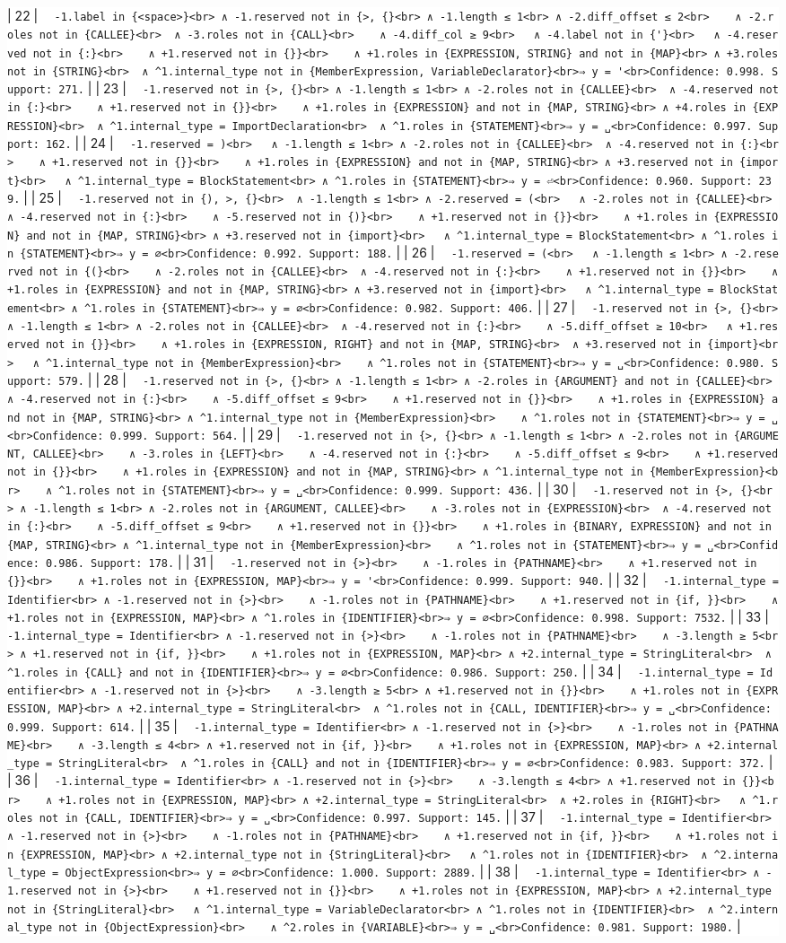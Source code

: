 | 22 | `  -1.label in {<space>}<br>	∧ -1.reserved not in {>, {}<br>	∧ -1.length ≤ 1<br>	∧ -2.diff_offset ≤ 2<br>	∧ -2.roles not in {CALLEE}<br>	∧ -3.roles not in {CALL}<br>	∧ -4.diff_col ≥ 9<br>	∧ -4.label not in {'}<br>	∧ -4.reserved not in {:}<br>	∧ +1.reserved not in {}}<br>	∧ +1.roles in {EXPRESSION, STRING} and not in {MAP}<br>	∧ +3.roles not in {STRING}<br>	∧ ^1.internal_type not in {MemberExpression, VariableDeclarator}<br>⇒ y = '<br>Confidence: 0.998. Support: 271.` |
| 23 | `  -1.reserved not in {>, {}<br>	∧ -1.length ≤ 1<br>	∧ -2.roles not in {CALLEE}<br>	∧ -4.reserved not in {:}<br>	∧ +1.reserved not in {}}<br>	∧ +1.roles in {EXPRESSION} and not in {MAP, STRING}<br>	∧ +4.roles in {EXPRESSION}<br>	∧ ^1.internal_type = ImportDeclaration<br>	∧ ^1.roles in {STATEMENT}<br>⇒ y = ␣<br>Confidence: 0.997. Support: 162.` |
| 24 | `  -1.reserved = )<br>	∧ -1.length ≤ 1<br>	∧ -2.roles not in {CALLEE}<br>	∧ -4.reserved not in {:}<br>	∧ +1.reserved not in {}}<br>	∧ +1.roles in {EXPRESSION} and not in {MAP, STRING}<br>	∧ +3.reserved not in {import}<br>	∧ ^1.internal_type = BlockStatement<br>	∧ ^1.roles in {STATEMENT}<br>⇒ y = ⏎<br>Confidence: 0.960. Support: 239.` |
| 25 | `  -1.reserved not in {), >, {}<br>	∧ -1.length ≤ 1<br>	∧ -2.reserved = (<br>	∧ -2.roles not in {CALLEE}<br>	∧ -4.reserved not in {:}<br>	∧ -5.reserved not in {)}<br>	∧ +1.reserved not in {}}<br>	∧ +1.roles in {EXPRESSION} and not in {MAP, STRING}<br>	∧ +3.reserved not in {import}<br>	∧ ^1.internal_type = BlockStatement<br>	∧ ^1.roles in {STATEMENT}<br>⇒ y = ∅<br>Confidence: 0.992. Support: 188.` |
| 26 | `  -1.reserved = (<br>	∧ -1.length ≤ 1<br>	∧ -2.reserved not in {(}<br>	∧ -2.roles not in {CALLEE}<br>	∧ -4.reserved not in {:}<br>	∧ +1.reserved not in {}}<br>	∧ +1.roles in {EXPRESSION} and not in {MAP, STRING}<br>	∧ +3.reserved not in {import}<br>	∧ ^1.internal_type = BlockStatement<br>	∧ ^1.roles in {STATEMENT}<br>⇒ y = ∅<br>Confidence: 0.982. Support: 406.` |
| 27 | `  -1.reserved not in {>, {}<br>	∧ -1.length ≤ 1<br>	∧ -2.roles not in {CALLEE}<br>	∧ -4.reserved not in {:}<br>	∧ -5.diff_offset ≥ 10<br>	∧ +1.reserved not in {}}<br>	∧ +1.roles in {EXPRESSION, RIGHT} and not in {MAP, STRING}<br>	∧ +3.reserved not in {import}<br>	∧ ^1.internal_type not in {MemberExpression}<br>	∧ ^1.roles not in {STATEMENT}<br>⇒ y = ␣<br>Confidence: 0.980. Support: 579.` |
| 28 | `  -1.reserved not in {>, {}<br>	∧ -1.length ≤ 1<br>	∧ -2.roles in {ARGUMENT} and not in {CALLEE}<br>	∧ -4.reserved not in {:}<br>	∧ -5.diff_offset ≤ 9<br>	∧ +1.reserved not in {}}<br>	∧ +1.roles in {EXPRESSION} and not in {MAP, STRING}<br>	∧ ^1.internal_type not in {MemberExpression}<br>	∧ ^1.roles not in {STATEMENT}<br>⇒ y = ␣<br>Confidence: 0.999. Support: 564.` |
| 29 | `  -1.reserved not in {>, {}<br>	∧ -1.length ≤ 1<br>	∧ -2.roles not in {ARGUMENT, CALLEE}<br>	∧ -3.roles in {LEFT}<br>	∧ -4.reserved not in {:}<br>	∧ -5.diff_offset ≤ 9<br>	∧ +1.reserved not in {}}<br>	∧ +1.roles in {EXPRESSION} and not in {MAP, STRING}<br>	∧ ^1.internal_type not in {MemberExpression}<br>	∧ ^1.roles not in {STATEMENT}<br>⇒ y = ␣<br>Confidence: 0.999. Support: 436.` |
| 30 | `  -1.reserved not in {>, {}<br>	∧ -1.length ≤ 1<br>	∧ -2.roles not in {ARGUMENT, CALLEE}<br>	∧ -3.roles not in {EXPRESSION}<br>	∧ -4.reserved not in {:}<br>	∧ -5.diff_offset ≤ 9<br>	∧ +1.reserved not in {}}<br>	∧ +1.roles in {BINARY, EXPRESSION} and not in {MAP, STRING}<br>	∧ ^1.internal_type not in {MemberExpression}<br>	∧ ^1.roles not in {STATEMENT}<br>⇒ y = ␣<br>Confidence: 0.986. Support: 178.` |
| 31 | `  -1.reserved not in {>}<br>	∧ -1.roles in {PATHNAME}<br>	∧ +1.reserved not in {}}<br>	∧ +1.roles not in {EXPRESSION, MAP}<br>⇒ y = '<br>Confidence: 0.999. Support: 940.` |
| 32 | `  -1.internal_type = Identifier<br>	∧ -1.reserved not in {>}<br>	∧ -1.roles not in {PATHNAME}<br>	∧ +1.reserved not in {if, }}<br>	∧ +1.roles not in {EXPRESSION, MAP}<br>	∧ ^1.roles in {IDENTIFIER}<br>⇒ y = ∅<br>Confidence: 0.998. Support: 7532.` |
| 33 | `  -1.internal_type = Identifier<br>	∧ -1.reserved not in {>}<br>	∧ -1.roles not in {PATHNAME}<br>	∧ -3.length ≥ 5<br>	∧ +1.reserved not in {if, }}<br>	∧ +1.roles not in {EXPRESSION, MAP}<br>	∧ +2.internal_type = StringLiteral<br>	∧ ^1.roles in {CALL} and not in {IDENTIFIER}<br>⇒ y = ∅<br>Confidence: 0.986. Support: 250.` |
| 34 | `  -1.internal_type = Identifier<br>	∧ -1.reserved not in {>}<br>	∧ -3.length ≥ 5<br>	∧ +1.reserved not in {}}<br>	∧ +1.roles not in {EXPRESSION, MAP}<br>	∧ +2.internal_type = StringLiteral<br>	∧ ^1.roles not in {CALL, IDENTIFIER}<br>⇒ y = ␣<br>Confidence: 0.999. Support: 614.` |
| 35 | `  -1.internal_type = Identifier<br>	∧ -1.reserved not in {>}<br>	∧ -1.roles not in {PATHNAME}<br>	∧ -3.length ≤ 4<br>	∧ +1.reserved not in {if, }}<br>	∧ +1.roles not in {EXPRESSION, MAP}<br>	∧ +2.internal_type = StringLiteral<br>	∧ ^1.roles in {CALL} and not in {IDENTIFIER}<br>⇒ y = ∅<br>Confidence: 0.983. Support: 372.` |
| 36 | `  -1.internal_type = Identifier<br>	∧ -1.reserved not in {>}<br>	∧ -3.length ≤ 4<br>	∧ +1.reserved not in {}}<br>	∧ +1.roles not in {EXPRESSION, MAP}<br>	∧ +2.internal_type = StringLiteral<br>	∧ +2.roles in {RIGHT}<br>	∧ ^1.roles not in {CALL, IDENTIFIER}<br>⇒ y = ␣<br>Confidence: 0.997. Support: 145.` |
| 37 | `  -1.internal_type = Identifier<br>	∧ -1.reserved not in {>}<br>	∧ -1.roles not in {PATHNAME}<br>	∧ +1.reserved not in {if, }}<br>	∧ +1.roles not in {EXPRESSION, MAP}<br>	∧ +2.internal_type not in {StringLiteral}<br>	∧ ^1.roles not in {IDENTIFIER}<br>	∧ ^2.internal_type = ObjectExpression<br>⇒ y = ∅<br>Confidence: 1.000. Support: 2889.` |
| 38 | `  -1.internal_type = Identifier<br>	∧ -1.reserved not in {>}<br>	∧ +1.reserved not in {}}<br>	∧ +1.roles not in {EXPRESSION, MAP}<br>	∧ +2.internal_type not in {StringLiteral}<br>	∧ ^1.internal_type = VariableDeclarator<br>	∧ ^1.roles not in {IDENTIFIER}<br>	∧ ^2.internal_type not in {ObjectExpression}<br>	∧ ^2.roles in {VARIABLE}<br>⇒ y = ␣<br>Confidence: 0.981. Support: 1980.` |